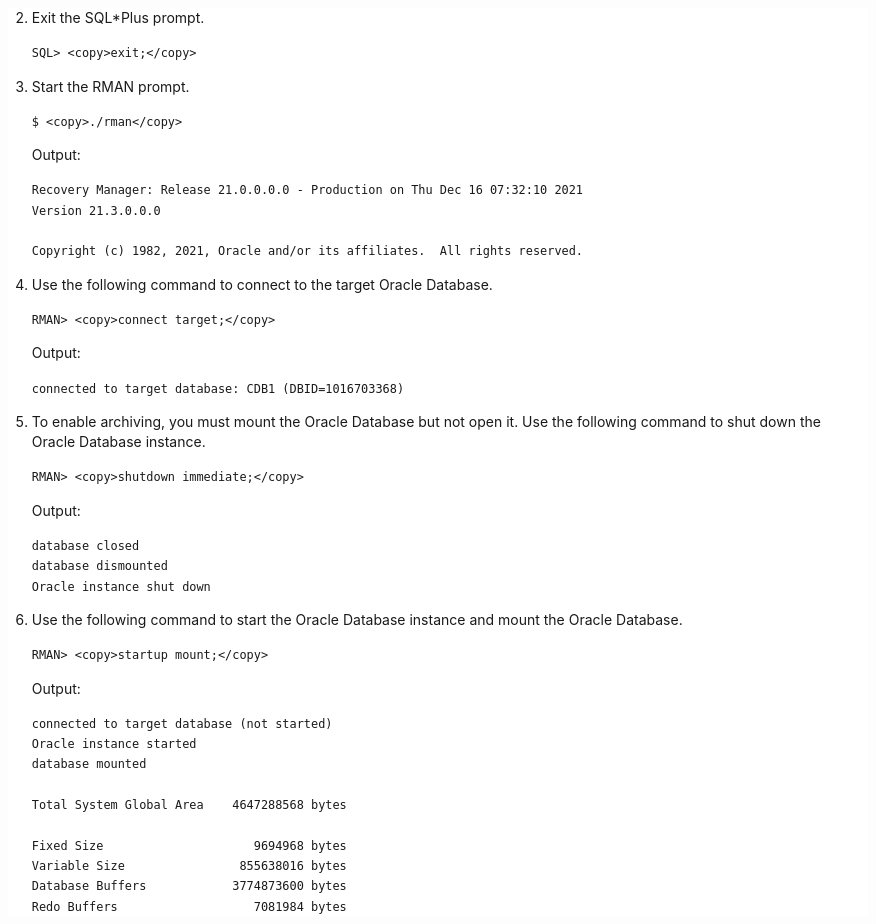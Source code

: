 2. Exit the SQL\*Plus prompt.
    ```
    SQL> <copy>exit;</copy>
    ```

3. Start the RMAN prompt.
    ```
    $ <copy>./rman</copy>
    ```
    Output:
    ```
    Recovery Manager: Release 21.0.0.0.0 - Production on Thu Dec 16 07:32:10 2021
    Version 21.3.0.0.0

    Copyright (c) 1982, 2021, Oracle and/or its affiliates.  All rights reserved.
    ```

4. Use the following command to connect to the target Oracle Database.
    ```
    RMAN> <copy>connect target;</copy>
    ```
    Output:
    ```
    connected to target database: CDB1 (DBID=1016703368)
    ```

5. To enable archiving, you must mount the Oracle Database but not open it. Use the following command to shut down the Oracle Database instance.
    ```
    RMAN> <copy>shutdown immediate;</copy>
    ```
    Output:
    ```
    database closed
    database dismounted
    Oracle instance shut down
    ```

6. Use the following command to start the Oracle Database instance and mount the Oracle Database.
    ```
    RMAN> <copy>startup mount;</copy>
    ```
    Output:
    ```
    connected to target database (not started)
    Oracle instance started
    database mounted

    Total System Global Area    4647288568 bytes

    Fixed Size                     9694968 bytes
    Variable Size                855638016 bytes
    Database Buffers            3774873600 bytes
    Redo Buffers                   7081984 bytes
    ```
